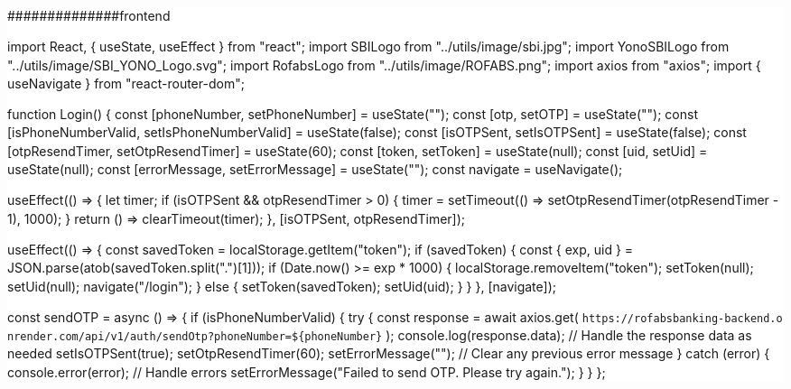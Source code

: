 ##############frontend

import React, { useState, useEffect } from "react";
import SBILogo from "../utils/image/sbi.jpg";
import YonoSBILogo from "../utils/image/SBI_YONO_Logo.svg";
import RofabsLogo from "../utils/image/ROFABS.png";
import axios from "axios";
import { useNavigate } from "react-router-dom";

function Login() {
  const [phoneNumber, setPhoneNumber] = useState("");
  const [otp, setOTP] = useState("");
  const [isPhoneNumberValid, setIsPhoneNumberValid] = useState(false);
  const [isOTPSent, setIsOTPSent] = useState(false);
  const [otpResendTimer, setOtpResendTimer] = useState(60);
  const [token, setToken] = useState(null);
  const [uid, setUid] = useState(null);
  const [errorMessage, setErrorMessage] = useState("");
  const navigate = useNavigate();

  useEffect(() => {
    let timer;
    if (isOTPSent && otpResendTimer > 0) {
      timer = setTimeout(() => setOtpResendTimer(otpResendTimer - 1), 1000);
    }
    return () => clearTimeout(timer);
  }, [isOTPSent, otpResendTimer]);

  useEffect(() => {
    const savedToken = localStorage.getItem("token");
    if (savedToken) {
      const { exp, uid } = JSON.parse(atob(savedToken.split(".")[1]));
      if (Date.now() >= exp * 1000) {
        localStorage.removeItem("token");
        setToken(null);
        setUid(null);
        navigate("/login");
      } else {
        setToken(savedToken);
        setUid(uid);
      }
    }
  }, [navigate]);

  const sendOTP = async () => {
    if (isPhoneNumberValid) {
      try {
        const response = await axios.get(
          `https://rofabsbanking-backend.onrender.com/api/v1/auth/sendOtp?phoneNumber=${phoneNumber}`
        );
        console.log(response.data); // Handle the response data as needed
        setIsOTPSent(true);
        setOtpResendTimer(60);
        setErrorMessage(""); // Clear any previous error message
      } catch (error) {
        console.error(error); // Handle errors
        setErrorMessage("Failed to send OTP. Please try again.");
      }
    }
  };
